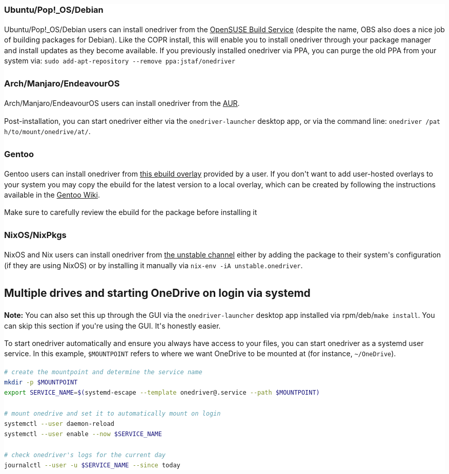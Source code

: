 ### Ubuntu/Pop!\_OS/Debian

Ubuntu/Pop!\_OS/Debian users can install onedriver from the
[OpenSUSE Build Service](https://software.opensuse.org/download.html?project=home%3Ajstaf&package=onedriver)
(despite the name, OBS also does a nice job of building packages for Debian).
Like the COPR install, this will enable you to install onedriver through your
package manager and install updates as they become available. If you previously
installed onedriver via PPA, you can purge the old PPA from your system via:
`sudo add-apt-repository --remove ppa:jstaf/onedriver`

### Arch/Manjaro/EndeavourOS

Arch/Manjaro/EndeavourOS users can install onedriver from the
[AUR](https://aur.archlinux.org/packages/onedriver/).

Post-installation, you can start onedriver either via the `onedriver-launcher`
desktop app, or via the command line: `onedriver /path/to/mount/onedrive/at/`.

### Gentoo

Gentoo users can install onedriver from
[this ebuild overlay](https://github.com/foopsss/gentoo-overlay) provided by a user. If
you don't want to add user-hosted overlays to your system you may copy the
ebuild for the latest version to a local overlay, which can be created by
following the instructions available in the
[Gentoo Wiki](https://wiki.gentoo.org/wiki/Creating_an_ebuild_repository).

Make sure to carefully review the ebuild for the package before installing it

### NixOS/NixPkgs

NixOS and Nix users can install onedriver from
[the unstable channel](https://search.nixos.org/packages?channel=unstable&query=onedriver)
either by adding the package to their system's configuration (if they are using
NixOS) or by installing it manually via `nix-env -iA unstable.onedriver`.

## Multiple drives and starting OneDrive on login via systemd

**Note:** You can also set this up through the GUI via the `onedriver-launcher`
desktop app installed via rpm/deb/`make install`. You can skip this section if
you're using the GUI. It's honestly easier.

To start onedriver automatically and ensure you always have access to your
files, you can start onedriver as a systemd user service. In this example,
`$MOUNTPOINT` refers to where we want OneDrive to be mounted at (for instance,
`~/OneDrive`).

```bash
# create the mountpoint and determine the service name
mkdir -p $MOUNTPOINT
export SERVICE_NAME=$(systemd-escape --template onedriver@.service --path $MOUNTPOINT)

# mount onedrive and set it to automatically mount on login
systemctl --user daemon-reload
systemctl --user enable --now $SERVICE_NAME

# check onedriver's logs for the current day
journalctl --user -u $SERVICE_NAME --since today
```
